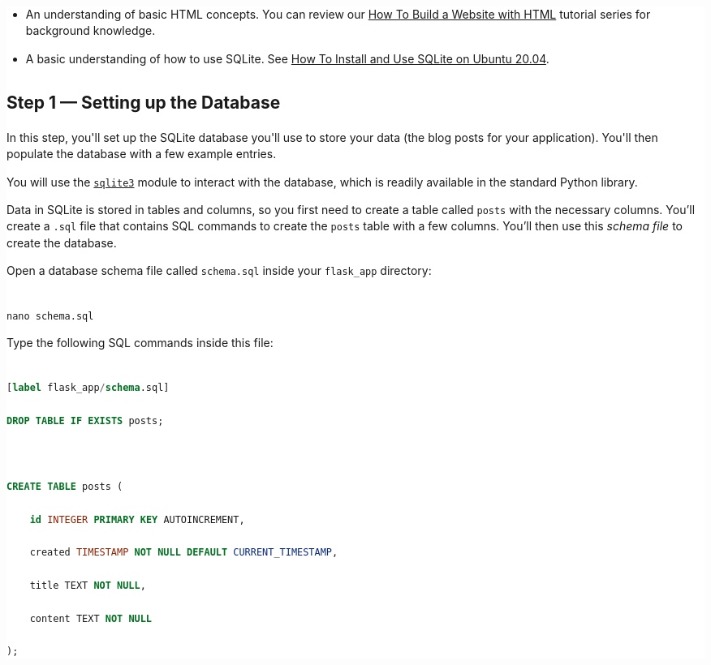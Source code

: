 * An understanding of basic HTML concepts. You can review our [How To Build a Website with HTML](https://www.digitalocean.com/community/tutorial_series/how-to-build-a-website-with-html) tutorial series for background knowledge.



* A basic understanding of how to use SQLite. See [How To Install and Use SQLite on Ubuntu 20.04](https://www.digitalocean.com/community/tutorials/how-to-install-and-use-sqlite-on-ubuntu-20-04).



## Step 1 — Setting up the Database

In this step, you'll set up the SQLite database you'll use to store your data (the blog posts for your application). You'll then populate the database with a few example entries.



You will use the [`sqlite3`](https://www.digitalocean.com/community/tutorials/how-to-use-the-sqlite3-module-in-python-3) module to interact with the database, which is readily available in the standard Python library.



Data in SQLite is stored in tables and columns, so you first need to create a table called `posts` with the necessary columns. You’ll create a `.sql` file that contains SQL commands to create the `posts` table with a few columns. You’ll then use this *schema file* to create the database.



Open a database schema file called `schema.sql` inside your `flask_app` directory:



```command

nano schema.sql

```



Type the following SQL commands inside this file:



```sql

[label flask_app/schema.sql]

DROP TABLE IF EXISTS posts;



CREATE TABLE posts (

    id INTEGER PRIMARY KEY AUTOINCREMENT,

    created TIMESTAMP NOT NULL DEFAULT CURRENT_TIMESTAMP,

    title TEXT NOT NULL,

    content TEXT NOT NULL

);

```
